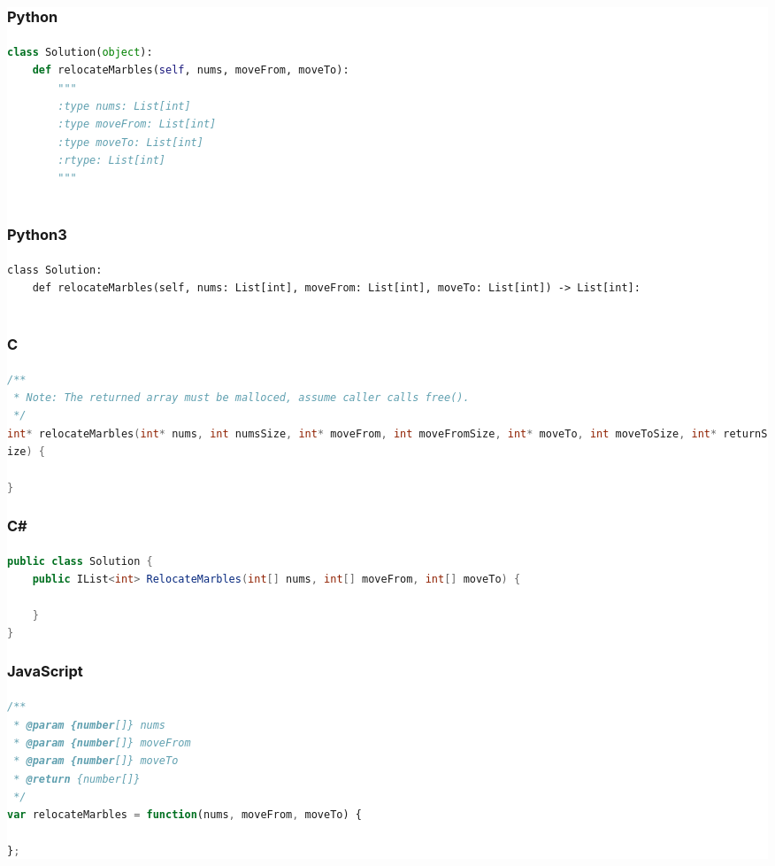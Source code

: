 ### Python

```python
class Solution(object):
    def relocateMarbles(self, nums, moveFrom, moveTo):
        """
        :type nums: List[int]
        :type moveFrom: List[int]
        :type moveTo: List[int]
        :rtype: List[int]
        """
        
```

### Python3

```python3
class Solution:
    def relocateMarbles(self, nums: List[int], moveFrom: List[int], moveTo: List[int]) -> List[int]:
        
```

### C

```c
/**
 * Note: The returned array must be malloced, assume caller calls free().
 */
int* relocateMarbles(int* nums, int numsSize, int* moveFrom, int moveFromSize, int* moveTo, int moveToSize, int* returnSize) {
    
}
```

### C#

```csharp
public class Solution {
    public IList<int> RelocateMarbles(int[] nums, int[] moveFrom, int[] moveTo) {
        
    }
}
```

### JavaScript

```javascript
/**
 * @param {number[]} nums
 * @param {number[]} moveFrom
 * @param {number[]} moveTo
 * @return {number[]}
 */
var relocateMarbles = function(nums, moveFrom, moveTo) {
    
};
```
